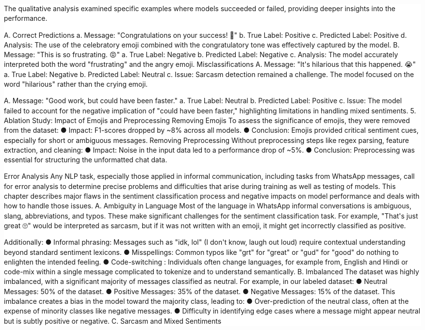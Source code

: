 The qualitative analysis examined specific examples where models succeeded or failed, providing deeper insights into the performance.

A.	Correct Predictions
a.	Message: "Congratulations on your success! 🎉"
b.	True Label: Positive
c.	Predicted Label: Positive
d.	Analysis: The use of the celebratory emoji combined with the congratulatory tone was effectively captured by the model.
B.	Message: "This is so frustrating. 😡"
a.	True Label: Negative
b.	Predicted Label: Negative
c.	Analysis: The model accurately interpreted both the word "frustrating" and the angry emoji.
Misclassifications
A.	Message: "It's hilarious that this happened. 😭"
a.	True Label: Negative
b.	Predicted Label: Neutral
c.	Issue: Sarcasm detection remained a challenge. The model focused on the word "hilarious" rather than the crying emoji.

A.	Message: "Good work, but could have been faster."
a.	True Label: Neutral
b.	Predicted Label: Positive
c.	Issue: The model failed to account for the negative implication of "could have been faster," highlighting limitations in handling mixed sentiments.
5.   Ablation Study: Impact of Emojis and Preprocessing
Removing Emojis
To assess the significance of emojis, they were removed from the dataset:
●	Impact: F1-scores dropped by ~8% across all models.
●	Conclusion: Emojis provided critical sentiment cues, especially for short or ambiguous messages.
Removing Preprocessing
Without preprocessing steps like regex parsing, feature extraction, and cleaning:
●	Impact: Noise in the input data led to a performance drop of ~5%.
●	Conclusion: Preprocessing was essential for structuring the unformatted chat data.

Error Analysis
Any NLP task, especially those applied in informal communication, including tasks from WhatsApp messages, call for error analysis to determine precise problems and difficulties that arise during training as well as testing of models. This chapter describes major flaws in the sentiment classification process and negative impacts on model performance and deals with how to handle those issues.
A.	Ambiguity in Language
Most of the language in WhatsApp informal conversations is ambiguous, slang, abbreviations, and typos. These make significant challenges for the sentiment classification task. For example, "That's just great 🙄" would be interpreted as sarcasm, but if it was not written with an emoji, it might get incorrectly classified as positive.

 Additionally:
●	Informal phrasing: Messages such as "idk, lol" (I don't know, laugh out loud) require contextual understanding beyond standard sentiment lexicons.
●	Misspellings: Common typos like "grt" for "great" or "gud" for "good" do nothing to enlighten the intended feeling.
●	Code-switching : Individuals often change languages, for example from, English and Hindi or code-mix within a single message complicated to tokenize and to understand semantically.
B.  Imbalanced
The dataset was highly imbalanced, with a significant majority of messages classified as neutral. For example, in our labeled dataset:
●	Neutral Messages: 50% of the dataset.
●	Positive Messages: 35% of the dataset.
●	Negative Messages: 15% of the dataset.
This imbalance creates a bias in the model toward the majority class, leading to:
●	Over-prediction of the neutral class, often at the expense of minority classes like negative messages.
●	Difficulty in identifying edge cases where a message might appear neutral but is subtly positive or negative. 
C. Sarcasm and Mixed Sentiments